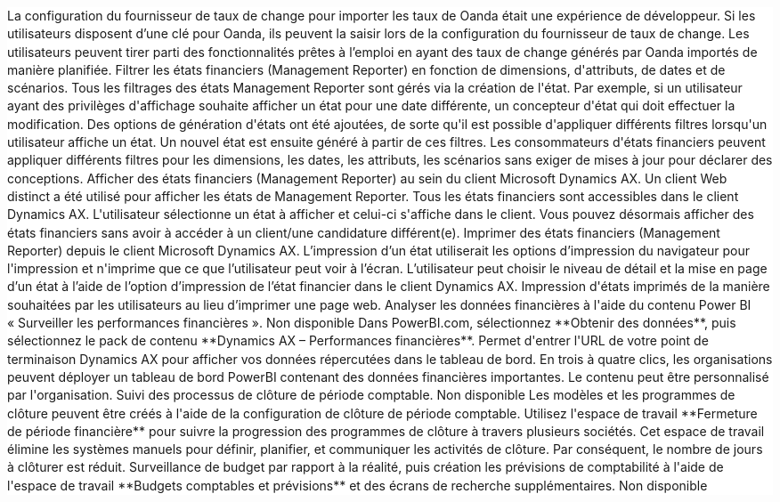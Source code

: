 <td>La configuration du fournisseur de taux de change pour importer les taux de Oanda était une expérience de développeur. </td>
<td>Si les utilisateurs disposent d’une clé pour Oanda, ils peuvent la saisir lors de la configuration du fournisseur de taux de change.</td>
<td>Les utilisateurs peuvent tirer parti des fonctionnalités prêtes à l’emploi en ayant des taux de change générés par Oanda importés de manière planifiée.</td>
</tr>
<tr class="even">
<td>Filtrer les états financiers (Management Reporter) en fonction de dimensions, d'attributs, de dates et de scénarios. </td>
<td> Tous les filtrages des états Management Reporter sont gérés via la création de l'état. Par exemple, si un utilisateur ayant des privilèges d'affichage souhaite afficher un état pour une date différente, un concepteur d'état qui doit effectuer la modification. </td>
<td>Des options de génération d'états ont été ajoutées, de sorte qu'il est possible d'appliquer différents filtres lorsqu'un utilisateur affiche un état. Un nouvel état est ensuite généré à partir de ces filtres.</td>
<td>Les consommateurs d'états financiers peuvent appliquer différents filtres pour les dimensions, les dates, les attributs, les scénarios sans exiger de mises à jour pour déclarer des conceptions.</td>
</tr>
<tr class="odd">
<td>Afficher des états financiers (Management Reporter) au sein du client Microsoft Dynamics AX.</td>
<td>Un client Web distinct a été utilisé pour afficher les états de Management Reporter.</td>
<td>Tous les états financiers sont accessibles dans le client Dynamics AX. L'utilisateur sélectionne un état à afficher et celui-ci s'affiche dans le client.</td>
<td>Vous pouvez désormais afficher des états financiers sans avoir à accéder à un client/une candidature différent(e).</td>
</tr>
<tr class="even">
<td>Imprimer des états financiers (Management Reporter) depuis le client Microsoft Dynamics AX.</td>
<td>L’impression d’un état utiliserait les options d’impression du navigateur pour l'impression et n'imprime que ce que l’utilisateur peut voir à l’écran. </td>
<td>L’utilisateur peut choisir le niveau de détail et la mise en page d’un état à l’aide de l’option d’impression de l’état financier dans le client Dynamics AX.</td>
<td>Impression d'états imprimés de la manière souhaitées par les utilisateurs au lieu d’imprimer une page web.</td>
</tr><tr class="odd">
<td>Analyser les données financières à l'aide du contenu Power BI « Surveiller les performances financières ».</td>
<td>Non disponible</td>
<td>Dans PowerBI.com, sélectionnez **Obtenir des données**, puis sélectionnez le pack de contenu **Dynamics AX – Performances financières**. Permet d'entrer l'URL de votre point de terminaison Dynamics AX pour afficher vos données répercutées dans le tableau de bord.</td>
<td>En trois à quatre clics, les organisations peuvent déployer un tableau de bord PowerBI contenant des données financières importantes. Le contenu peut être personnalisé par l'organisation.</td>
</tr>
<tr class="even">
<td>Suivi des processus de clôture de période comptable.</td>
<td>Non disponible </td>
<td>Les modèles et les programmes de clôture peuvent être créés à l'aide de la configuration de clôture de période comptable. Utilisez l'espace de travail **Fermeture de période financière** pour suivre la progression des programmes de clôture à travers plusieurs sociétés.</td>
<td>Cet espace de travail élimine les systèmes manuels pour définir, planifier, et communiquer les activités de clôture. Par conséquent, le nombre de jours à clôturer est réduit.</td>
</tr>
<tr class="odd">
<td>Surveillance de budget par rapport à la réalité, puis création les prévisions de comptabilité à l'aide de l'espace de travail **Budgets comptables et prévisions** et des écrans de recherche supplémentaires.</td>
<td>Non disponible</td>